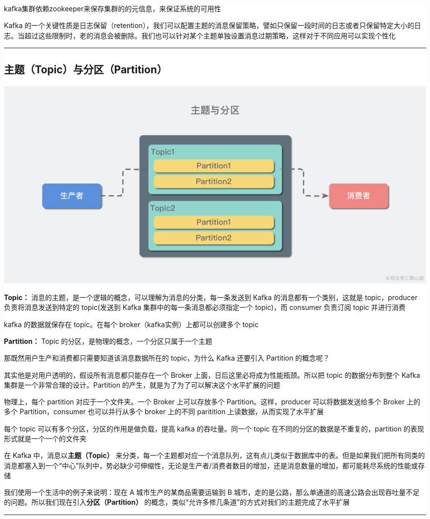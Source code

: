 kafka集群依赖zookeeper来保存集群的的元信息，来保证系统的可用性

Kafka 的一个关键性质是日志保留（retention），我们可以配置主题的消息保留策略，譬如只保留一段时间的日志或者只保留特定大小的日志。当超过这些限制时，老的消息会被删除。我们也可以针对某个主题单独设置消息过期策略，这样对于不同应用可以实现个性化

---

## 主题（Topic）与分区（Partition）

![kafka主题与分区](https://github.com/zxNchuPG/zxNchuPG.github.io/blob/master/img/notes/kafka%E4%B8%BB%E9%A2%98%E4%B8%8E%E5%88%86%E5%8C%BA.png?raw=true)

**Topic：** 消息的主题，是一个逻辑的概念，可以理解为消息的分类，每一条发送到 Kafka 的消息都有一个类别，这就是 topic，producer 负责将消息发送到特定的 topic(发送到 Kafka 集群中的每一条消息都必须指定一个 topic)，而 consumer 负责订阅 topic 并进行消费

kafka 的数据就保存在 topic。在每个 broker（kafka实例）上都可以创建多个 topic

**Partition：** Topic 的分区，是物理的概念，一个分区只属于一个主题

那既然用户生产和消费都只需要知道该消息数据所在的 topic，为什么 Kafka 还要引入 Partition 的概念呢？

其实他是对用户透明的，假设所有消息都只能存在一个 Broker 上面，日后这里必将成为性能瓶颈。所以把 topic 的数据分布到整个 Kafka 集群是一个非常合理的设计。Partition 的产生，就是为了为了可以解决这个水平扩展的问题

物理上，每个 partition 对应于一个文件夹。一个 Broker 上可以存放多个 Partition。这样，producer 可以将数据发送给多个 Broker 上的多个 Partition，consumer 也可以并行从多个 broker 上的不同 paritition 上读数据，从而实现了水平扩展

每个 topic 可以有多个分区，分区的作用是做负载，提高 kafka 的吞吐量。同一个 topic 在不同的分区的数据是不重复的，partition 的表现形式就是一个一个的文件夹

在 Kafka 中，消息以**主题（Topic）** 来分类，每一个主题都对应一个消息队列，这有点儿类似于数据库中的表。但是如果我们把所有同类的消息都塞入到一个“中心”队列中，势必缺少可伸缩性，无论是生产者/消费者数目的增加，还是消息数量的增加，都可能耗尽系统的性能或存储

我们使用一个生活中的例子来说明：现在 A 城市生产的某商品需要运输到 B 城市，走的是公路，那么单通道的高速公路会出现吞吐量不足的问题。所以我们现在引入**分区（Partition）** 的概念，类似“允许多修几条道”的方式对我们的主题完成了水平扩展

---
